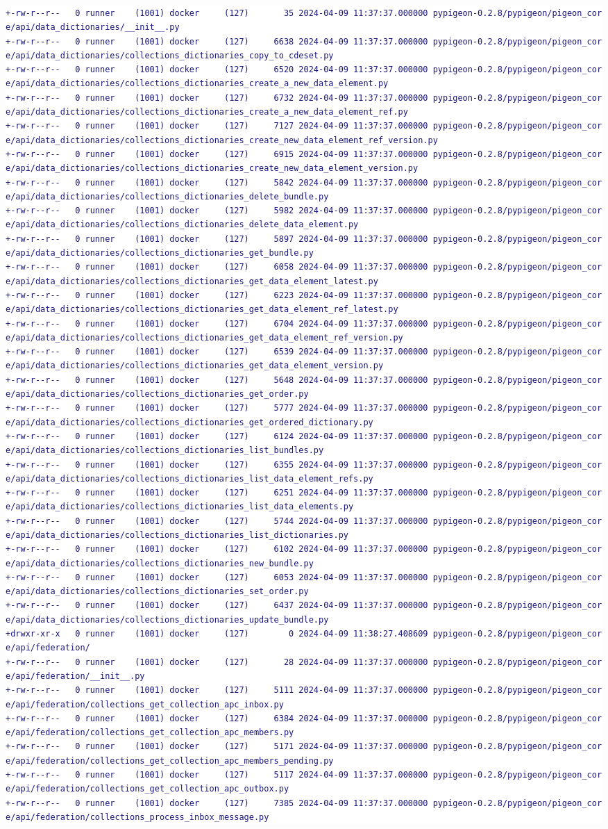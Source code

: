 ```diff
+-rw-r--r--   0 runner    (1001) docker     (127)       35 2024-04-09 11:37:37.000000 pypigeon-0.2.8/pypigeon/pigeon_core/api/data_dictionaries/__init__.py
+-rw-r--r--   0 runner    (1001) docker     (127)     6638 2024-04-09 11:37:37.000000 pypigeon-0.2.8/pypigeon/pigeon_core/api/data_dictionaries/collections_dictionaries_copy_to_cdeset.py
+-rw-r--r--   0 runner    (1001) docker     (127)     6520 2024-04-09 11:37:37.000000 pypigeon-0.2.8/pypigeon/pigeon_core/api/data_dictionaries/collections_dictionaries_create_a_new_data_element.py
+-rw-r--r--   0 runner    (1001) docker     (127)     6732 2024-04-09 11:37:37.000000 pypigeon-0.2.8/pypigeon/pigeon_core/api/data_dictionaries/collections_dictionaries_create_a_new_data_element_ref.py
+-rw-r--r--   0 runner    (1001) docker     (127)     7127 2024-04-09 11:37:37.000000 pypigeon-0.2.8/pypigeon/pigeon_core/api/data_dictionaries/collections_dictionaries_create_new_data_element_ref_version.py
+-rw-r--r--   0 runner    (1001) docker     (127)     6915 2024-04-09 11:37:37.000000 pypigeon-0.2.8/pypigeon/pigeon_core/api/data_dictionaries/collections_dictionaries_create_new_data_element_version.py
+-rw-r--r--   0 runner    (1001) docker     (127)     5842 2024-04-09 11:37:37.000000 pypigeon-0.2.8/pypigeon/pigeon_core/api/data_dictionaries/collections_dictionaries_delete_bundle.py
+-rw-r--r--   0 runner    (1001) docker     (127)     5982 2024-04-09 11:37:37.000000 pypigeon-0.2.8/pypigeon/pigeon_core/api/data_dictionaries/collections_dictionaries_delete_data_element.py
+-rw-r--r--   0 runner    (1001) docker     (127)     5897 2024-04-09 11:37:37.000000 pypigeon-0.2.8/pypigeon/pigeon_core/api/data_dictionaries/collections_dictionaries_get_bundle.py
+-rw-r--r--   0 runner    (1001) docker     (127)     6058 2024-04-09 11:37:37.000000 pypigeon-0.2.8/pypigeon/pigeon_core/api/data_dictionaries/collections_dictionaries_get_data_element_latest.py
+-rw-r--r--   0 runner    (1001) docker     (127)     6223 2024-04-09 11:37:37.000000 pypigeon-0.2.8/pypigeon/pigeon_core/api/data_dictionaries/collections_dictionaries_get_data_element_ref_latest.py
+-rw-r--r--   0 runner    (1001) docker     (127)     6704 2024-04-09 11:37:37.000000 pypigeon-0.2.8/pypigeon/pigeon_core/api/data_dictionaries/collections_dictionaries_get_data_element_ref_version.py
+-rw-r--r--   0 runner    (1001) docker     (127)     6539 2024-04-09 11:37:37.000000 pypigeon-0.2.8/pypigeon/pigeon_core/api/data_dictionaries/collections_dictionaries_get_data_element_version.py
+-rw-r--r--   0 runner    (1001) docker     (127)     5648 2024-04-09 11:37:37.000000 pypigeon-0.2.8/pypigeon/pigeon_core/api/data_dictionaries/collections_dictionaries_get_order.py
+-rw-r--r--   0 runner    (1001) docker     (127)     5777 2024-04-09 11:37:37.000000 pypigeon-0.2.8/pypigeon/pigeon_core/api/data_dictionaries/collections_dictionaries_get_ordered_dictionary.py
+-rw-r--r--   0 runner    (1001) docker     (127)     6124 2024-04-09 11:37:37.000000 pypigeon-0.2.8/pypigeon/pigeon_core/api/data_dictionaries/collections_dictionaries_list_bundles.py
+-rw-r--r--   0 runner    (1001) docker     (127)     6355 2024-04-09 11:37:37.000000 pypigeon-0.2.8/pypigeon/pigeon_core/api/data_dictionaries/collections_dictionaries_list_data_element_refs.py
+-rw-r--r--   0 runner    (1001) docker     (127)     6251 2024-04-09 11:37:37.000000 pypigeon-0.2.8/pypigeon/pigeon_core/api/data_dictionaries/collections_dictionaries_list_data_elements.py
+-rw-r--r--   0 runner    (1001) docker     (127)     5744 2024-04-09 11:37:37.000000 pypigeon-0.2.8/pypigeon/pigeon_core/api/data_dictionaries/collections_dictionaries_list_dictionaries.py
+-rw-r--r--   0 runner    (1001) docker     (127)     6102 2024-04-09 11:37:37.000000 pypigeon-0.2.8/pypigeon/pigeon_core/api/data_dictionaries/collections_dictionaries_new_bundle.py
+-rw-r--r--   0 runner    (1001) docker     (127)     6053 2024-04-09 11:37:37.000000 pypigeon-0.2.8/pypigeon/pigeon_core/api/data_dictionaries/collections_dictionaries_set_order.py
+-rw-r--r--   0 runner    (1001) docker     (127)     6437 2024-04-09 11:37:37.000000 pypigeon-0.2.8/pypigeon/pigeon_core/api/data_dictionaries/collections_dictionaries_update_bundle.py
+drwxr-xr-x   0 runner    (1001) docker     (127)        0 2024-04-09 11:38:27.408609 pypigeon-0.2.8/pypigeon/pigeon_core/api/federation/
+-rw-r--r--   0 runner    (1001) docker     (127)       28 2024-04-09 11:37:37.000000 pypigeon-0.2.8/pypigeon/pigeon_core/api/federation/__init__.py
+-rw-r--r--   0 runner    (1001) docker     (127)     5111 2024-04-09 11:37:37.000000 pypigeon-0.2.8/pypigeon/pigeon_core/api/federation/collections_get_collection_apc_inbox.py
+-rw-r--r--   0 runner    (1001) docker     (127)     6384 2024-04-09 11:37:37.000000 pypigeon-0.2.8/pypigeon/pigeon_core/api/federation/collections_get_collection_apc_members.py
+-rw-r--r--   0 runner    (1001) docker     (127)     5171 2024-04-09 11:37:37.000000 pypigeon-0.2.8/pypigeon/pigeon_core/api/federation/collections_get_collection_apc_members_pending.py
+-rw-r--r--   0 runner    (1001) docker     (127)     5117 2024-04-09 11:37:37.000000 pypigeon-0.2.8/pypigeon/pigeon_core/api/federation/collections_get_collection_apc_outbox.py
+-rw-r--r--   0 runner    (1001) docker     (127)     7385 2024-04-09 11:37:37.000000 pypigeon-0.2.8/pypigeon/pigeon_core/api/federation/collections_process_inbox_message.py
```